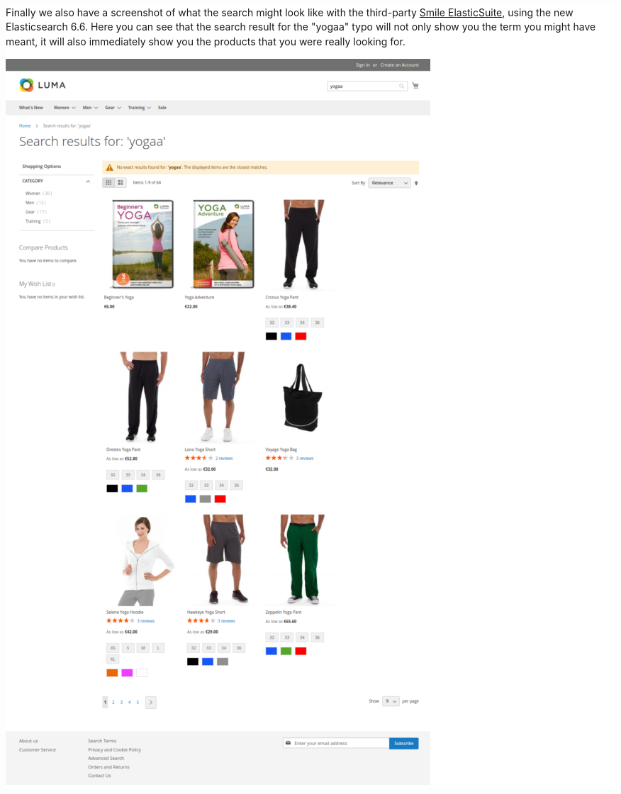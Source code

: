 Finally we also have a screenshot of what the search might look like with the third-party [Smile ElasticSuite](https://github.com/Smile-SA/elasticsuite/), using the new Elasticsearch 6.6. Here you can see that the search result for the "yogaa" typo will not only show you the term you might have meant, it will also immediately show you the products that you were really looking for.

![](_res/lFEv4KSgk_A3z7Eg5u4QmNXI3xEluQVQUQ.png)
